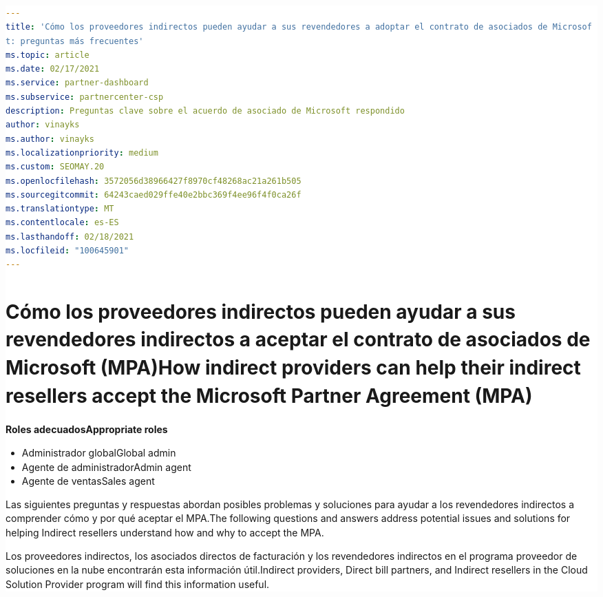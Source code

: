 ```yaml
---
title: 'Cómo los proveedores indirectos pueden ayudar a sus revendedores a adoptar el contrato de asociados de Microsoft: preguntas más frecuentes'
ms.topic: article
ms.date: 02/17/2021
ms.service: partner-dashboard
ms.subservice: partnercenter-csp
description: Preguntas clave sobre el acuerdo de asociado de Microsoft respondido
author: vinayks
ms.author: vinayks
ms.localizationpriority: medium
ms.custom: SEOMAY.20
ms.openlocfilehash: 3572056d38966427f8970cf48268ac21a261b505
ms.sourcegitcommit: 64243caed029ffe40e2bbc369f4ee96f4f0ca26f
ms.translationtype: MT
ms.contentlocale: es-ES
ms.lasthandoff: 02/18/2021
ms.locfileid: "100645901"
---
```

# <a name="how-indirect-providers-can-help-their-indirect-resellers-accept-the-microsoft-partner-agreement-mpa"></a><span data-ttu-id="b5e5f-103">Cómo los proveedores indirectos pueden ayudar a sus revendedores indirectos a aceptar el contrato de asociados de Microsoft (MPA)</span><span class="sxs-lookup"><span data-stu-id="b5e5f-103">How indirect providers can help their indirect resellers accept the Microsoft Partner Agreement (MPA)</span></span>

<span data-ttu-id="b5e5f-104">**Roles adecuados**</span><span class="sxs-lookup"><span data-stu-id="b5e5f-104">**Appropriate roles**</span></span>

- <span data-ttu-id="b5e5f-105">Administrador global</span><span class="sxs-lookup"><span data-stu-id="b5e5f-105">Global admin</span></span>
- <span data-ttu-id="b5e5f-106">Agente de administrador</span><span class="sxs-lookup"><span data-stu-id="b5e5f-106">Admin agent</span></span>
- <span data-ttu-id="b5e5f-107">Agente de ventas</span><span class="sxs-lookup"><span data-stu-id="b5e5f-107">Sales agent</span></span>

<span data-ttu-id="b5e5f-108">Las siguientes preguntas y respuestas abordan posibles problemas y soluciones para ayudar a los revendedores indirectos a comprender cómo y por qué aceptar el MPA.</span><span class="sxs-lookup"><span data-stu-id="b5e5f-108">The following questions and answers address potential issues and solutions for helping Indirect resellers understand how and why to accept the MPA.</span></span> 

<span data-ttu-id="b5e5f-109">Los proveedores indirectos, los asociados directos de facturación y los revendedores indirectos en el programa proveedor de soluciones en la nube encontrarán esta información útil.</span><span class="sxs-lookup"><span data-stu-id="b5e5f-109">Indirect providers, Direct bill partners, and Indirect resellers in the Cloud Solution Provider program will find this information useful.</span></span>
